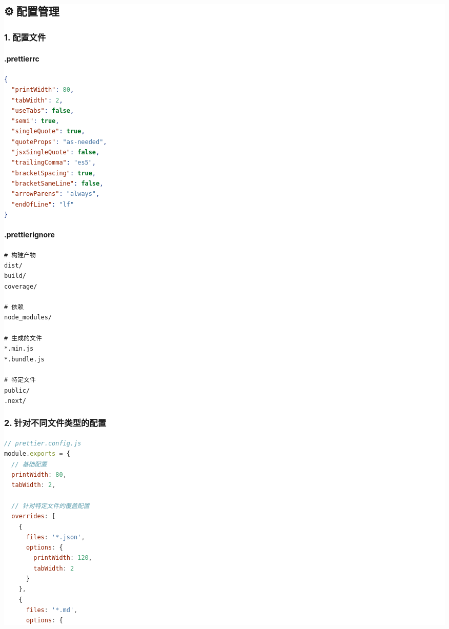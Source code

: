 
## ⚙️ 配置管理

### 1. 配置文件

#### .prettierrc

```json
{
  "printWidth": 80,
  "tabWidth": 2,
  "useTabs": false,
  "semi": true,
  "singleQuote": true,
  "quoteProps": "as-needed",
  "jsxSingleQuote": false,
  "trailingComma": "es5",
  "bracketSpacing": true,
  "bracketSameLine": false,
  "arrowParens": "always",
  "endOfLine": "lf"
}
```

#### .prettierignore

```
# 构建产物
dist/
build/
coverage/

# 依赖
node_modules/

# 生成的文件
*.min.js
*.bundle.js

# 特定文件
public/
.next/
```

### 2. 针对不同文件类型的配置

```javascript
// prettier.config.js
module.exports = {
  // 基础配置
  printWidth: 80,
  tabWidth: 2,
  
  // 针对特定文件的覆盖配置
  overrides: [
    {
      files: '*.json',
      options: {
        printWidth: 120,
        tabWidth: 2
      }
    },
    {
      files: '*.md',
      options: {
```